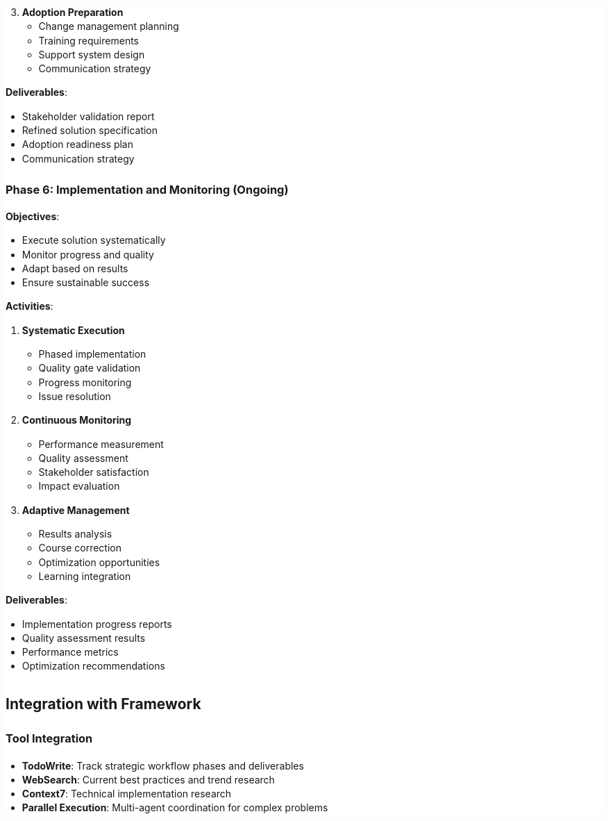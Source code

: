 3. **Adoption Preparation**
   - Change management planning
   - Training requirements
   - Support system design
   - Communication strategy

**Deliverables**:
- Stakeholder validation report
- Refined solution specification
- Adoption readiness plan
- Communication strategy

### Phase 6: Implementation and Monitoring (Ongoing)

**Objectives**:
- Execute solution systematically
- Monitor progress and quality
- Adapt based on results
- Ensure sustainable success

**Activities**:
1. **Systematic Execution**
   - Phased implementation
   - Quality gate validation
   - Progress monitoring
   - Issue resolution

2. **Continuous Monitoring**
   - Performance measurement
   - Quality assessment
   - Stakeholder satisfaction
   - Impact evaluation

3. **Adaptive Management**
   - Results analysis
   - Course correction
   - Optimization opportunities
   - Learning integration

**Deliverables**:
- Implementation progress reports
- Quality assessment results
- Performance metrics
- Optimization recommendations

## Integration with Framework

### Tool Integration
- **TodoWrite**: Track strategic workflow phases and deliverables
- **WebSearch**: Current best practices and trend research
- **Context7**: Technical implementation research
- **Parallel Execution**: Multi-agent coordination for complex problems
